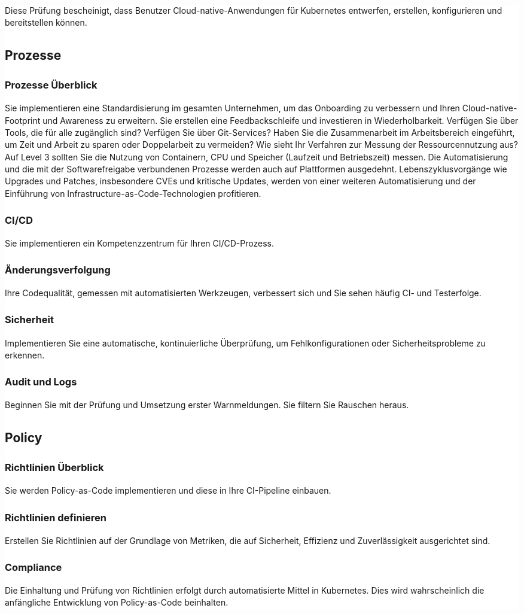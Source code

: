 Diese Prüfung bescheinigt, dass Benutzer Cloud-native-Anwendungen für Kubernetes entwerfen, erstellen, konfigurieren und bereitstellen können.

## <i class="fas fa-cogs"></i> Prozesse

### Prozesse Überblick

Sie implementieren eine Standardisierung im gesamten Unternehmen, um das Onboarding zu verbessern und Ihren Cloud-native-Footprint und Awareness zu erweitern. Sie erstellen eine Feedbackschleife und investieren in Wiederholbarkeit. Verfügen Sie über Tools, die für alle zugänglich sind? Verfügen Sie über Git-Services? Haben Sie die Zusammenarbeit im Arbeitsbereich eingeführt, um Zeit und Arbeit zu sparen oder Doppelarbeit zu vermeiden? Wie sieht Ihr Verfahren zur Messung der Ressourcennutzung aus? Auf Level 3 sollten Sie die Nutzung von Containern, CPU und Speicher (Laufzeit und Betriebszeit) messen. Die Automatisierung und die mit der Softwarefreigabe verbundenen Prozesse werden auch auf Plattformen ausgedehnt. Lebenszyklusvorgänge wie Upgrades und Patches, insbesondere CVEs und kritische Updates, werden von einer weiteren Automatisierung und der Einführung von Infrastructure-as-Code-Technologien profitieren.

### CI/CD

Sie implementieren ein Kompetenzzentrum für Ihren CI/CD-Prozess.

### Änderungsverfolgung

Ihre Codequalität, gemessen mit automatisierten Werkzeugen, verbessert sich und Sie sehen häufig CI- und Testerfolge.

### Sicherheit

Implementieren Sie eine automatische, kontinuierliche Überprüfung, um Fehlkonfigurationen oder Sicherheitsprobleme zu erkennen.

### Audit und Logs

Beginnen Sie mit der Prüfung und Umsetzung erster Warnmeldungen. Sie filtern Sie Rauschen heraus.

## <i class="fas fa-edit"></i> Policy

### Richtlinien Überblick

Sie werden Policy-as-Code implementieren und diese in Ihre CI-Pipeline einbauen.

### Richtlinien definieren

Erstellen Sie Richtlinien auf der Grundlage von Metriken, die auf Sicherheit, Effizienz und Zuverlässigkeit ausgerichtet sind.

### Compliance

Die Einhaltung und Prüfung von Richtlinien erfolgt durch automatisierte Mittel in Kubernetes. Dies wird wahrscheinlich die anfängliche Entwicklung von Policy-as-Code beinhalten.
